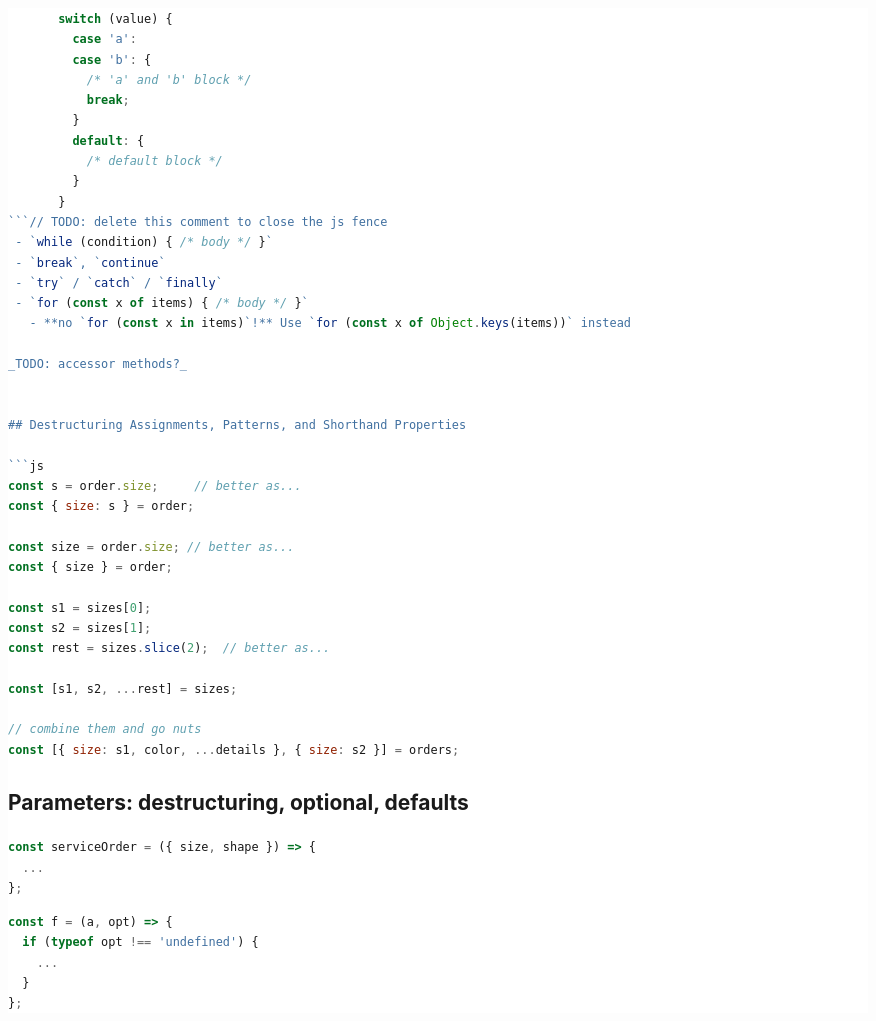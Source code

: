```js
       switch (value) {
         case 'a':
         case 'b': {
           /* 'a' and 'b' block */
           break;
         }
         default: {
           /* default block */
         }
       }
```// TODO: delete this comment to close the js fence
 - `while (condition) { /* body */ }`
 - `break`, `continue`
 - `try` / `catch` / `finally`
 - `for (const x of items) { /* body */ }`
   - **no `for (const x in items)`!** Use `for (const x of Object.keys(items))` instead

_TODO: accessor methods?_


## Destructuring Assignments, Patterns, and Shorthand Properties

```js
const s = order.size;     // better as... 
const { size: s } = order;

const size = order.size; // better as...
const { size } = order;

const s1 = sizes[0];
const s2 = sizes[1];
const rest = sizes.slice(2);  // better as...

const [s1, s2, ...rest] = sizes;

// combine them and go nuts
const [{ size: s1, color, ...details }, { size: s2 }] = orders;

```

## Parameters: destructuring, optional, defaults

```js
const serviceOrder = ({ size, shape }) => {
  ...
};
```

```js
const f = (a, opt) => {
  if (typeof opt !== 'undefined') {
    ...
  }
};
```
